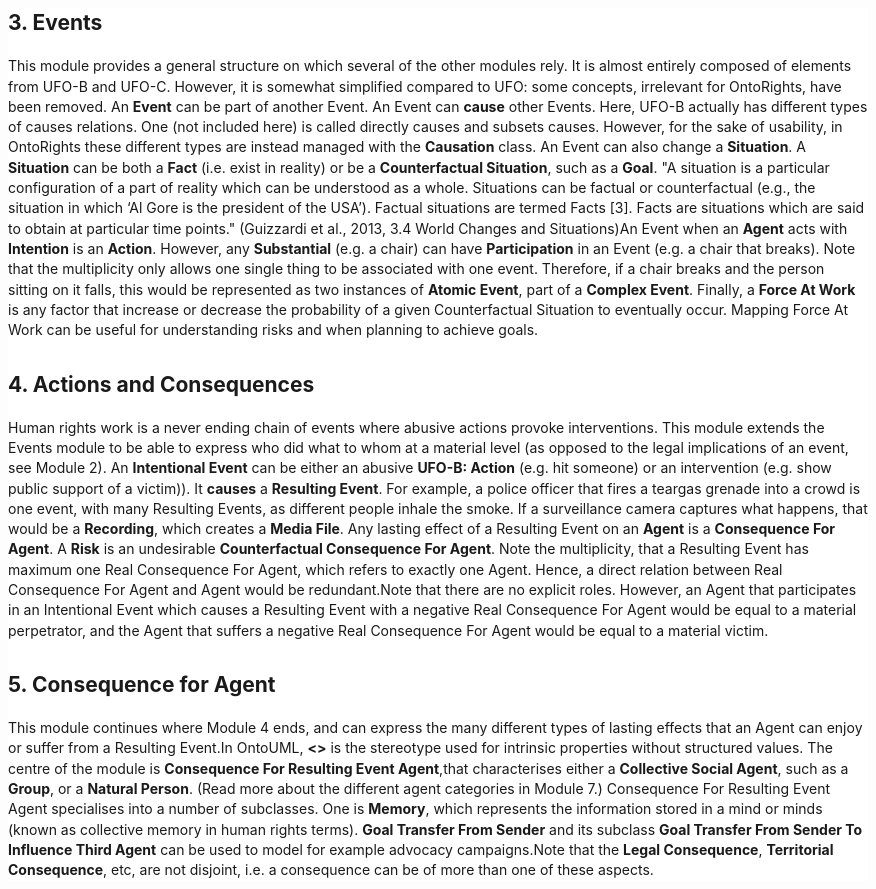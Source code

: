 ## 3. Events
This module provides a general structure on which several of the other modules rely. It is almost entirely composed of elements from UFO-B and UFO-C. However, it is somewhat simplified compared to UFO: some concepts, irrelevant for OntoRights, have been removed. An **Event** can be part of another Event. An Event can **cause** other Events. Here, UFO-B actually has different types of causes relations. One (not included here) is called directly causes and subsets causes. However, for the sake of usability, in OntoRights these different types are instead managed with the **Causation** class. An Event can also change a **Situation**. A **Situation** can be both a **Fact** (i.e. exist in reality) or be a **Counterfactual Situation**, such as a **Goal**. "A situation is a particular configuration of a part of reality which can be understood as a whole. Situations can be factual or counterfactual (e.g., the situation in which ‘Al Gore is the president of the USA’). Factual situations are termed Facts \[3]. Facts are situations which are said to obtain at particular time points." (Guizzardi et al., 2013, 3.4 World Changes and Situations)An Event when an **Agent** acts with **Intention** is an **Action**. However, any **Substantial** (e.g. a chair) can have **Participation** in an Event (e.g. a chair that breaks). Note that the multiplicity only allows one single thing to be associated with one event. Therefore, if a chair breaks and the person sitting on it falls, this would be represented as two instances of **Atomic Event**, part of a **Complex Event**. Finally, a **Force At Work** is any factor that increase or decrease the probability of a given Counterfactual Situation to eventually occur. Mapping Force At Work can be useful for understanding risks and when planning to achieve goals.

## 4. Actions and Consequences
Human rights work is a never ending chain of events where abusive actions provoke interventions. This module extends the Events module to be able to express who did what to whom at a material level (as opposed to the legal implications of an event, see Module 2). An **Intentional Event** can be either an abusive **UFO-B: Action** (e.g. hit someone) or an intervention (e.g. show public support of a victim)). It **causes** a **Resulting Event**. For example, a police officer that fires a teargas grenade into a crowd is one event, with many Resulting Events, as different people inhale the smoke. If a surveillance camera captures what happens, that would be a **Recording**, which creates a **Media File**. Any lasting effect of a Resulting Event on an **Agent** is a **Consequence For Agent**. A **Risk** is an undesirable **Counterfactual Consequence For Agent**. Note the multiplicity, that a Resulting Event has maximum one Real Consequence For Agent, which refers to exactly one Agent. Hence, a direct relation between Real Consequence For Agent and Agent would be redundant.Note that there are no explicit roles. However, an Agent that participates in an Intentional Event which causes a Resulting Event with a negative Real Consequence For Agent would be equal to a material perpetrator, and the Agent that suffers a negative Real Consequence For Agent would be equal to a material victim.

## 5. Consequence for Agent
This module continues where Module 4 ends, and can express the many different types of lasting effects that an Agent can enjoy or suffer from a Resulting Event.In OntoUML, **<<mode>>** is the stereotype used for intrinsic properties without structured values. The centre of the module is **Consequence For Resulting Event Agent**,that characterises either a **Collective Social Agent**, such as a **Group**, or a **Natural Person**. (Read more about the different agent categories in Module 7.) Consequence For Resulting Event Agent specialises into a number of subclasses. One is **Memory**, which represents the information stored in a mind or minds (known as collective memory in human rights terms). **Goal Transfer From Sender** and its subclass **Goal Transfer From Sender To Influence Third Agent** can be used to model for example advocacy campaigns.Note that the **Legal Consequence**, **Territorial Consequence**, etc, are not disjoint, i.e. a consequence can be of more than one of these aspects.

